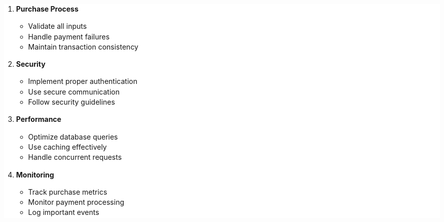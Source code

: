 1. **Purchase Process**
   - Validate all inputs
   - Handle payment failures
   - Maintain transaction consistency

2. **Security**
   - Implement proper authentication
   - Use secure communication
   - Follow security guidelines

3. **Performance**
   - Optimize database queries
   - Use caching effectively
   - Handle concurrent requests

4. **Monitoring**
   - Track purchase metrics
   - Monitor payment processing
   - Log important events
``` 